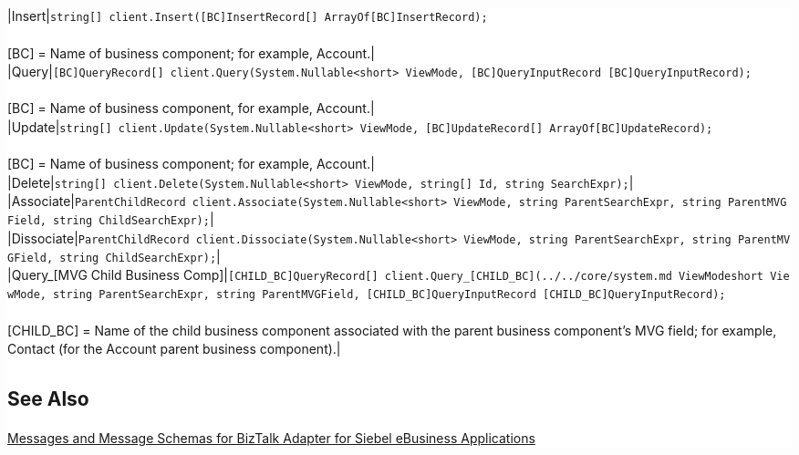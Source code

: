 |Insert|`string[] client.Insert([BC]InsertRecord[] ArrayOf[BC]InsertRecord);`<br /><br /> [BC] = Name of business component; for example, Account.|  
|Query|`[BC]QueryRecord[] client.Query(System.Nullable<short> ViewMode, [BC]QueryInputRecord [BC]QueryInputRecord);`<br /><br /> [BC] = Name of business component, for example, Account.|  
|Update|`string[] client.Update(System.Nullable<short> ViewMode, [BC]UpdateRecord[] ArrayOf[BC]UpdateRecord);`<br /><br /> [BC] = Name of business component; for example, Account.|  
|Delete|`string[] client.Delete(System.Nullable<short> ViewMode, string[] Id, string SearchExpr);`|  
|Associate|`ParentChildRecord client.Associate(System.Nullable<short> ViewMode, string ParentSearchExpr, string ParentMVGField, string ChildSearchExpr);`|  
|Dissociate|`ParentChildRecord client.Dissociate(System.Nullable<short> ViewMode, string ParentSearchExpr, string ParentMVGField, string ChildSearchExpr);`|  
|Query_[MVG Child Business Comp]|`[CHILD_BC]QueryRecord[] client.Query_[CHILD_BC](../../core/system.md ViewModeshort ViewMode, string ParentSearchExpr, string ParentMVGField, [CHILD_BC]QueryInputRecord [CHILD_BC]QueryInputRecord);`<br /><br /> [CHILD_BC] = Name of the child business component associated with the parent business component’s MVG field; for example, Contact (for the Account parent business component).|  
  
## See Also  
 [Messages and Message Schemas for BizTalk Adapter for Siebel eBusiness Applications](../../adapters-and-accelerators/adapter-siebel/messages-and-message-schemas-for-siebel-adapter-in-biztalk.md)